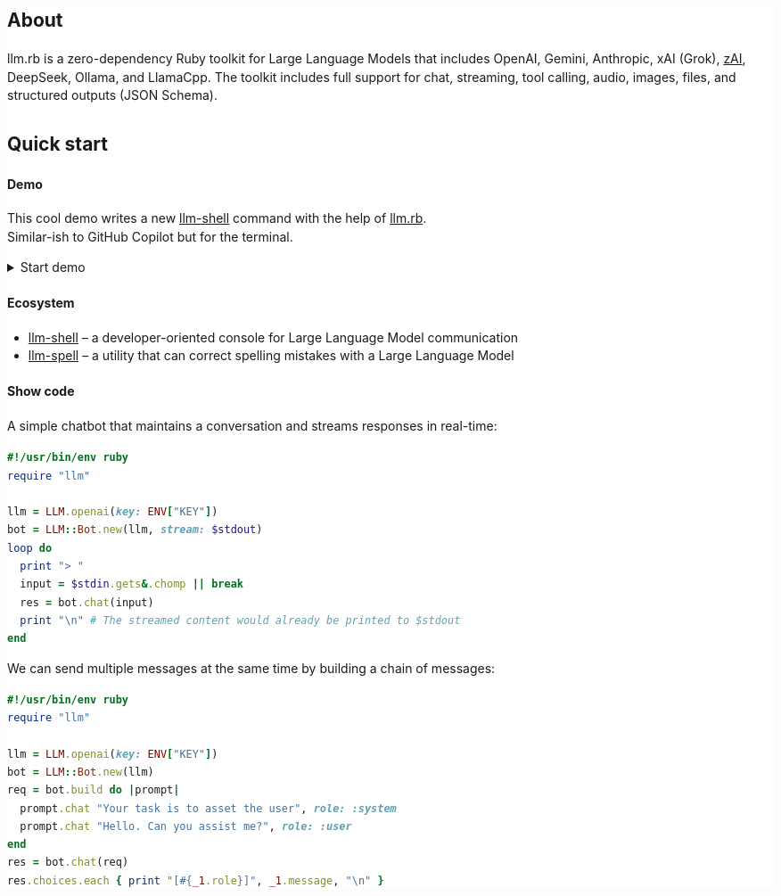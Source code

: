 ## About

llm.rb is a zero-dependency Ruby toolkit for Large Language Models that
includes OpenAI, Gemini, Anthropic, xAI (Grok), [zAI](https://z.ai), DeepSeek,
Ollama, and LlamaCpp. The toolkit includes full support for chat, streaming,
tool calling, audio, images, files, and structured outputs (JSON Schema).

## Quick start

#### Demo

This cool demo writes a new [llm-shell](https://github.com/llmrb/llm-shell#readme) command
with the help of [llm.rb](https://github.com/llmrb/llm#readme). <br> Similar-ish to
GitHub Copilot but for the terminal.

<details><summary>Start demo</summary></details>

#### Ecosystem

* [llm-shell](https://github.com/llmrb/llm-shell) &ndash; a developer-oriented console for Large Language Model communication
* [llm-spell](https://github.com/llmrb/llm-spell) &ndash; a utility that can correct spelling mistakes with a Large Language Model

#### Show code

A simple chatbot that maintains a conversation and streams
responses in real-time:

```ruby
#!/usr/bin/env ruby
require "llm"

llm = LLM.openai(key: ENV["KEY"])
bot = LLM::Bot.new(llm, stream: $stdout)
loop do
  print "> "
  input = $stdin.gets&.chomp || break
  res = bot.chat(input)
  print "\n" # The streamed content would already be printed to $stdout
end
```

We can send multiple messages at the same time by building a chain
of messages:

```ruby
#!/usr/bin/env ruby
require "llm"

llm = LLM.openai(key: ENV["KEY"])
bot = LLM::Bot.new(llm)
req = bot.build do |prompt|
  prompt.chat "Your task is to asset the user", role: :system
  prompt.chat "Hello. Can you assist me?", role: :user
end
res = bot.chat(req)
res.choices.each { print "[#{_1.role}]", _1.message, "\n" }
```
